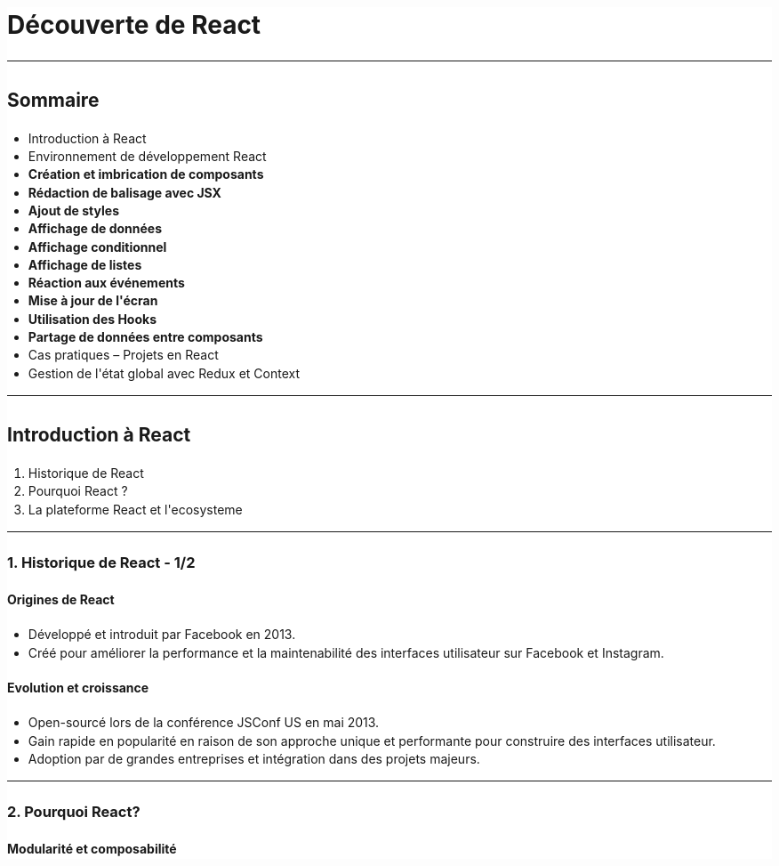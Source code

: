 # Découverte de React

---

## Sommaire

- Introduction à React
- Environnement de développement React
- **Création et imbrication de composants**
- **Rédaction de balisage avec JSX**
- **Ajout de styles**
- **Affichage de données**
- **Affichage conditionnel**
- **Affichage de listes**
- **Réaction aux événements**
- **Mise à jour de l'écran**
- **Utilisation des Hooks**
- **Partage de données entre composants**
- Cas pratiques – Projets en React
- Gestion de l'état global avec Redux et Context

---

## Introduction à React

1. Historique de React
2. Pourquoi React ?
3. La plateforme React et l'ecosysteme

----

### 1. Historique de React - 1/2

#### **Origines de React**

- Développé et introduit par Facebook en 2013.
- Créé pour améliorer la performance et la maintenabilité des interfaces utilisateur sur Facebook et Instagram.

#### **Evolution et croissance**

- Open-sourcé lors de la conférence JSConf US en mai 2013.
- Gain rapide en popularité en raison de son approche unique et performante pour construire des interfaces utilisateur.
- Adoption par de grandes entreprises et intégration dans des projets majeurs.
  
----

### 2. Pourquoi React?

#### **Modularité et composabilité**

